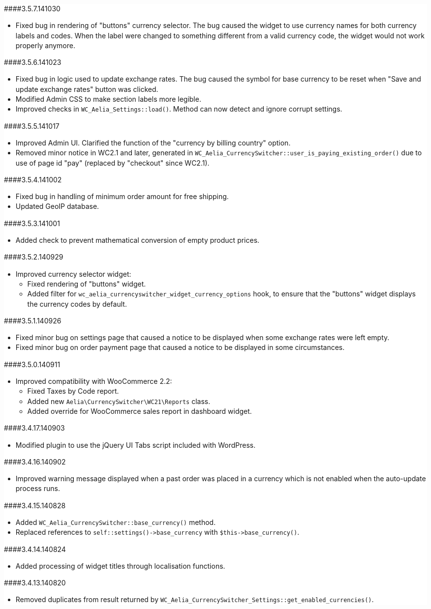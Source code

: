 ####3.5.7.141030
* Fixed bug in rendering of "buttons" currency selector. The bug caused the widget to use currency names for both currency labels and codes. When the label were changed to something different from a valid currency code, the widget would not work properly anymore.

####3.5.6.141023
* Fixed bug in logic used to update exchange rates. The bug caused the symbol for base currency to be reset when "Save and update exchange rates" button was clicked.
* Modified Admin CSS to make section labels more legible.
* Improved checks in `WC_Aelia_Settings::load()`. Method can now detect and ignore corrupt settings.

####3.5.5.141017
* Improved Admin UI. Clarified the function of the "currency by billing country" option.
* Removed minor notice in WC2.1 and later, generated in `WC_Aelia_CurrencySwitcher::user_is_paying_existing_order()` due to use of page id "pay" (replaced by "checkout" since WC2.1).

####3.5.4.141002
* Fixed bug in handling of minimum order amount for free shipping.
* Updated GeoIP database.

####3.5.3.141001
* Added check to prevent mathematical conversion of empty product prices.

####3.5.2.140929
* Improved currency selector widget:
	* Fixed rendering of "buttons" widget.
	* Added filter for `wc_aelia_currencyswitcher_widget_currency_options` hook, to ensure that the "buttons" widget displays the currency codes by default.

####3.5.1.140926
* Fixed minor bug on settings page that caused a notice to be displayed when some exchange rates were left empty.
* Fixed minor bug on order payment page that caused a notice to be displayed in some circumstances.

####3.5.0.140911
* Improved compatibility with WooCommerce 2.2:
	* Fixed Taxes by Code report.
	* Added new `Aelia\CurrencySwitcher\WC21\Reports` class.
	* Added override for WooCommerce sales report in dashboard widget.

####3.4.17.140903
* Modified plugin to use the jQuery UI Tabs script included with WordPress.

####3.4.16.140902
* Improved warning message displayed when a past order was placed in a currency which is not enabled when the auto-update process runs.

####3.4.15.140828
* Added `WC_Aelia_CurrencySwitcher::base_currency()` method.
* Replaced references to `self::settings()->base_currency` with `$this->base_currency()`.

####3.4.14.140824
* Added processing of widget titles through localisation functions.

####3.4.13.140820
* Removed duplicates from result returned by `WC_Aelia_CurrencySwitcher_Settings::get_enabled_currencies()`.
